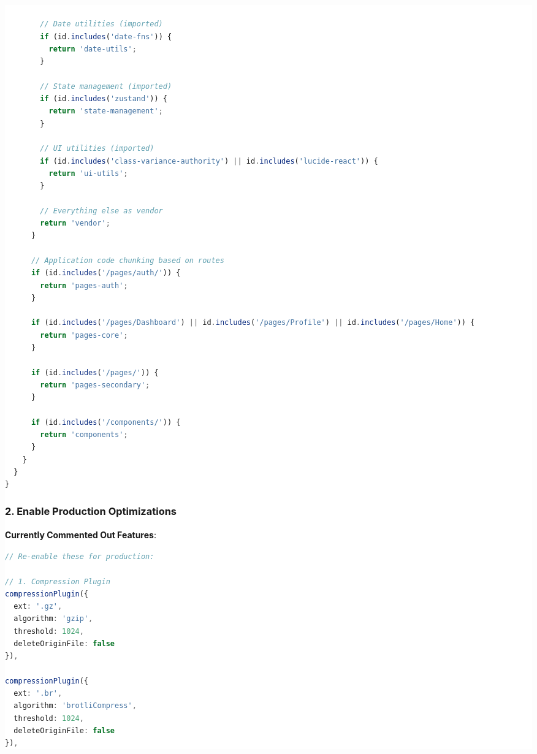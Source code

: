 ```typescript
        
        // Date utilities (imported)
        if (id.includes('date-fns')) {
          return 'date-utils';
        }
        
        // State management (imported)
        if (id.includes('zustand')) {
          return 'state-management';
        }
        
        // UI utilities (imported)
        if (id.includes('class-variance-authority') || id.includes('lucide-react')) {
          return 'ui-utils';
        }
        
        // Everything else as vendor
        return 'vendor';
      }
      
      // Application code chunking based on routes
      if (id.includes('/pages/auth/')) {
        return 'pages-auth';
      }
      
      if (id.includes('/pages/Dashboard') || id.includes('/pages/Profile') || id.includes('/pages/Home')) {
        return 'pages-core';
      }
      
      if (id.includes('/pages/')) {
        return 'pages-secondary';
      }
      
      if (id.includes('/components/')) {
        return 'components';
      }
    }
  }
}
```

### 2. Enable Production Optimizations

**Currently Commented Out Features**:
```typescript
// Re-enable these for production:

// 1. Compression Plugin
compressionPlugin({
  ext: '.gz',
  algorithm: 'gzip',
  threshold: 1024,
  deleteOriginFile: false
}),

compressionPlugin({
  ext: '.br', 
  algorithm: 'brotliCompress',
  threshold: 1024,
  deleteOriginFile: false
}),

```